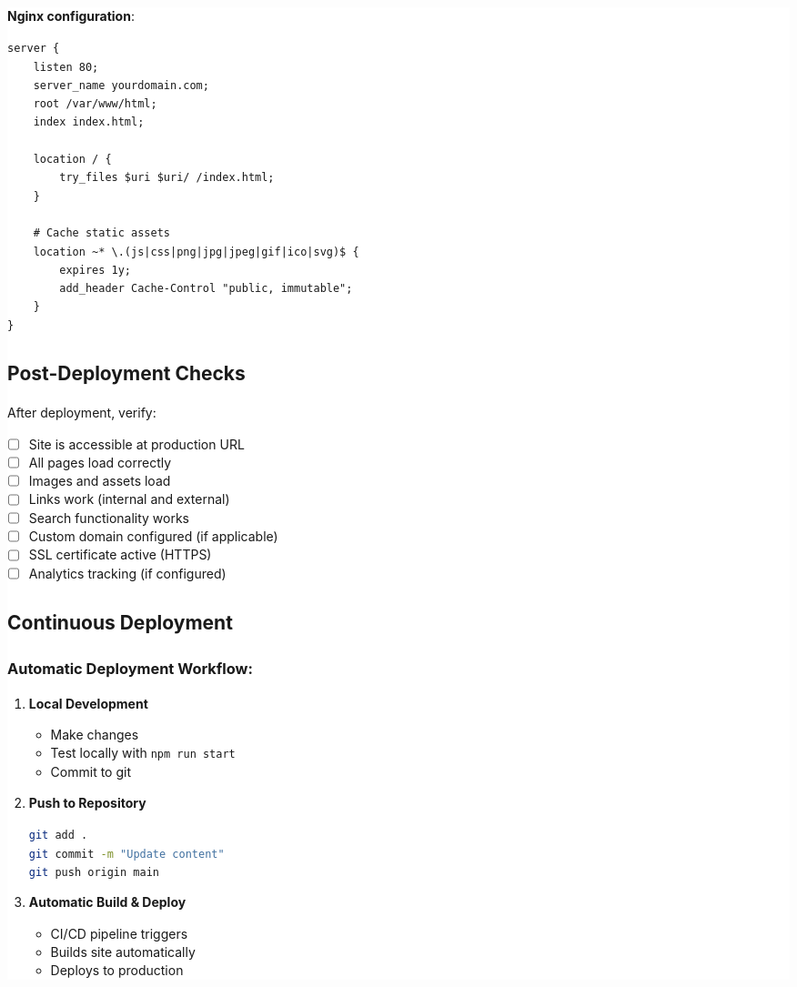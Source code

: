 **Nginx configuration**:

```nginx
server {
    listen 80;
    server_name yourdomain.com;
    root /var/www/html;
    index index.html;

    location / {
        try_files $uri $uri/ /index.html;
    }

    # Cache static assets
    location ~* \.(js|css|png|jpg|jpeg|gif|ico|svg)$ {
        expires 1y;
        add_header Cache-Control "public, immutable";
    }
}
```

## Post-Deployment Checks

After deployment, verify:

- [ ] Site is accessible at production URL
- [ ] All pages load correctly
- [ ] Images and assets load
- [ ] Links work (internal and external)
- [ ] Search functionality works
- [ ] Custom domain configured (if applicable)
- [ ] SSL certificate active (HTTPS)
- [ ] Analytics tracking (if configured)

## Continuous Deployment

### Automatic Deployment Workflow:

1. **Local Development**
   - Make changes
   - Test locally with `npm run start`
   - Commit to git

2. **Push to Repository**
   ```bash
   git add .
   git commit -m "Update content"
   git push origin main
   ```

3. **Automatic Build & Deploy**
   - CI/CD pipeline triggers
   - Builds site automatically
   - Deploys to production
